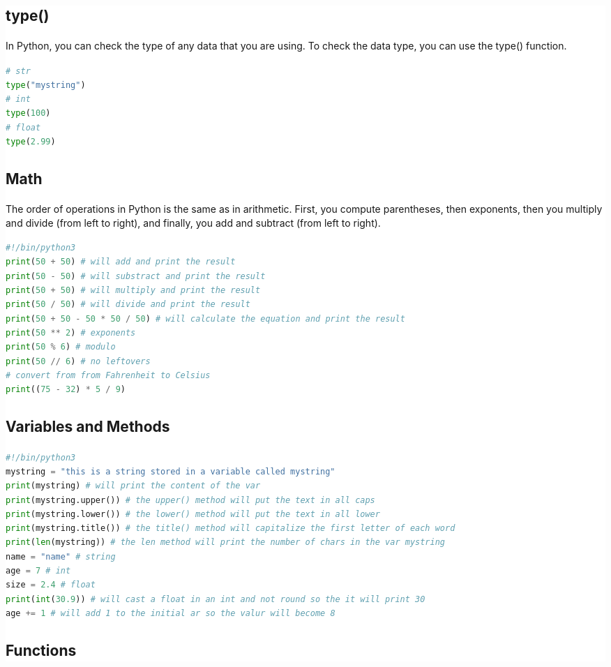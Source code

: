 
## type()

In Python, you can check the type of any data that you are using. To check the data type, you can use the type() function.

```python
# str
type("mystring")
# int
type(100)
# float
type(2.99)
```

## Math

The order of operations in Python is the same as in arithmetic. First, you compute parentheses, then exponents, then you multiply and divide (from left to right), and finally, you add and subtract (from left to right).

```python
#!/bin/python3
print(50 + 50) # will add and print the result
print(50 - 50) # will substract and print the result
print(50 + 50) # will multiply and print the result
print(50 / 50) # will divide and print the result
print(50 + 50 - 50 * 50 / 50) # will calculate the equation and print the result
print(50 ** 2) # exponents
print(50 % 6) # modulo
print(50 // 6) # no leftovers
# convert from from Fahrenheit to Celsius
print((75 - 32) * 5 / 9)
```

## Variables and Methods

```python
#!/bin/python3
mystring = "this is a string stored in a variable called mystring"
print(mystring) # will print the content of the var
print(mystring.upper()) # the upper() method will put the text in all caps
print(mystring.lower()) # the lower() method will put the text in all lower
print(mystring.title()) # the title() method will capitalize the first letter of each word
print(len(mystring)) # the len method will print the number of chars in the var mystring
name = "name" # string
age = 7 # int
size = 2.4 # float
print(int(30.9)) # will cast a float in an int and not round so the it will print 30
age += 1 # will add 1 to the initial ar so the valur will become 8
```

## Functions
